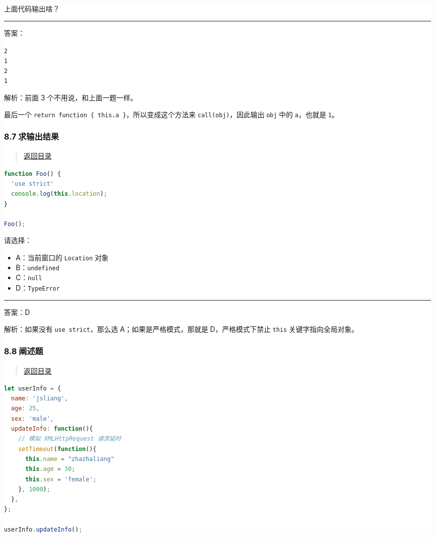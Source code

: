 上面代码输出啥？

---

答案：

```
2
1
2
1
```

解析：前面 3 个不用说，和上面一题一样。

最后一个 `return function { this.a }`，所以变成这个方法来 `call(obj)`，因此输出 `obj` 中的 `a`，也就是 `1`。 

### <a id="eight-seven"></a>8.7 求输出结果

> [返回目录](#one)

```js
function Foo() {
  'use strict'
  console.log(this.location);
}

Foo();
```

请选择：

* A：当前窗口的 `Location` 对象
* B：`undefined`
* C：`null`
* D：`TypeError`

---

答案：D

解析：如果没有 `use strict`，那么选 A；如果是严格模式，那就是 D，严格模式下禁止 `this` 关键字指向全局对象。

### <a id="eight-eight"></a>8.8 阐述题

> [返回目录](#one)

```js
let userInfo = {
  name: 'jsliang',
  age: 25,
  sex: 'male',
  updateInfo: function(){
    // 模拟 XMLHttpRequest 请求延时
    setTimeout(function(){
      this.name = "zhazhaliang"
      this.age = 30;
      this.sex = 'female';
    }, 1000);
  },
};

userInfo.updateInfo();
```
